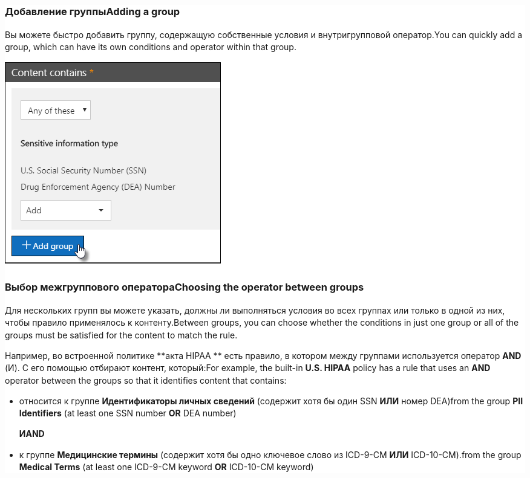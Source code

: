 ### <a name="adding-a-group"></a><span data-ttu-id="3d17c-237">Добавление группы</span><span class="sxs-lookup"><span data-stu-id="3d17c-237">Adding a group</span></span>

<span data-ttu-id="3d17c-238">Вы можете быстро добавить группу, содержащую собственные условия и внутригрупповой оператор.</span><span class="sxs-lookup"><span data-stu-id="3d17c-238">You can quickly add a group, which can have its own conditions and operator within that group.</span></span>
  
![Кнопка "Добавить группу"](../media/5f72f292-d1f3-4f11-a911-a9f71e10abf6.png)
  
### <a name="choosing-the-operator-between-groups"></a><span data-ttu-id="3d17c-240">Выбор межгруппового оператора</span><span class="sxs-lookup"><span data-stu-id="3d17c-240">Choosing the operator between groups</span></span>

<span data-ttu-id="3d17c-241">Для нескольких групп вы можете указать, должны ли выполняться условия во всех группах или только в одной из них, чтобы правило применялось к контенту.</span><span class="sxs-lookup"><span data-stu-id="3d17c-241">Between groups, you can choose whether the conditions in just one group or all of the groups must be satisfied for the content to match the rule.</span></span>
  
<span data-ttu-id="3d17c-242">Например, во встроенной политике \*\*акта HIPAA \*\* есть правило, в котором между группами используется оператор **AND** (И). С его помощью отбирают контент, который:</span><span class="sxs-lookup"><span data-stu-id="3d17c-242">For example, the built-in **U.S. HIPAA** policy has a rule that uses an **AND** operator between the groups so that it identifies content that contains:</span></span> 
  
- <span data-ttu-id="3d17c-243">относится к группе **Идентификаторы личных сведений** (содержит хотя бы один SSN **ИЛИ** номер DEA)</span><span class="sxs-lookup"><span data-stu-id="3d17c-243">from the group **PII Identifiers** (at least one SSN number **OR** DEA number)</span></span> 
    
    <span data-ttu-id="3d17c-244">**И**</span><span class="sxs-lookup"><span data-stu-id="3d17c-244">**AND**</span></span>
    
- <span data-ttu-id="3d17c-245">к группе **Медицинские термины** (содержит хотя бы одно ключевое слово из ICD-9-CM **ИЛИ** ICD-10-CM).</span><span class="sxs-lookup"><span data-stu-id="3d17c-245">from the group **Medical Terms** (at least one ICD-9-CM keyword **OR** ICD-10-CM keyword)</span></span> 
    